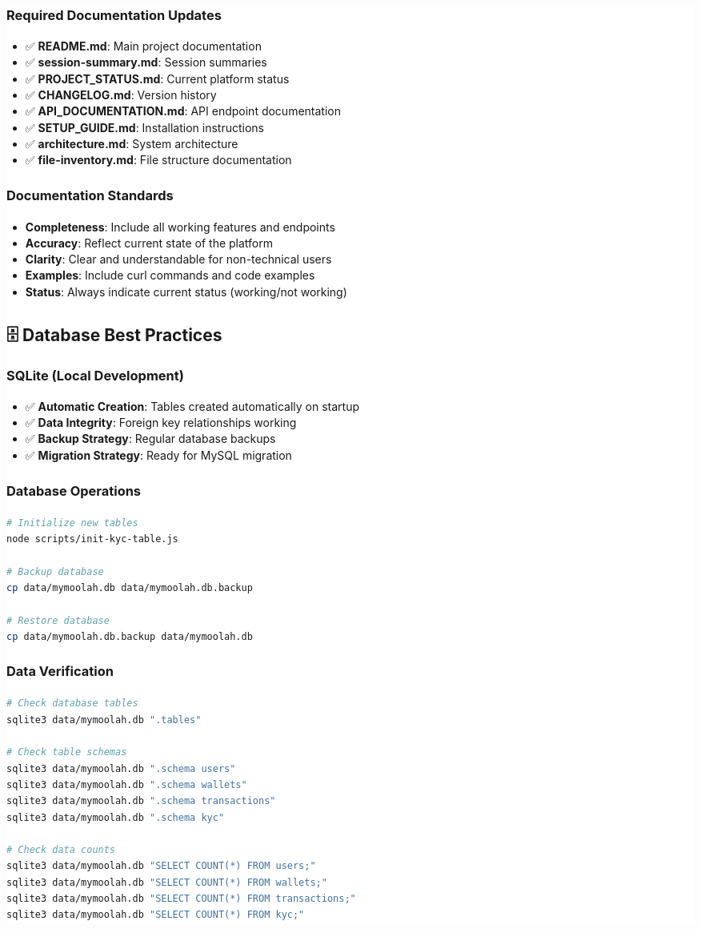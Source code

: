 ### **Required Documentation Updates**
- ✅ **README.md**: Main project documentation
- ✅ **session-summary.md**: Session summaries
- ✅ **PROJECT_STATUS.md**: Current platform status
- ✅ **CHANGELOG.md**: Version history
- ✅ **API_DOCUMENTATION.md**: API endpoint documentation
- ✅ **SETUP_GUIDE.md**: Installation instructions
- ✅ **architecture.md**: System architecture
- ✅ **file-inventory.md**: File structure documentation

### **Documentation Standards**
- **Completeness**: Include all working features and endpoints
- **Accuracy**: Reflect current state of the platform
- **Clarity**: Clear and understandable for non-technical users
- **Examples**: Include curl commands and code examples
- **Status**: Always indicate current status (working/not working)

## 🗄️ Database Best Practices

### **SQLite (Local Development)**
- ✅ **Automatic Creation**: Tables created automatically on startup
- ✅ **Data Integrity**: Foreign key relationships working
- ✅ **Backup Strategy**: Regular database backups
- ✅ **Migration Strategy**: Ready for MySQL migration

### **Database Operations**
```bash
# Initialize new tables
node scripts/init-kyc-table.js

# Backup database
cp data/mymoolah.db data/mymoolah.db.backup

# Restore database
cp data/mymoolah.db.backup data/mymoolah.db
```

### **Data Verification**
```bash
# Check database tables
sqlite3 data/mymoolah.db ".tables"

# Check table schemas
sqlite3 data/mymoolah.db ".schema users"
sqlite3 data/mymoolah.db ".schema wallets"
sqlite3 data/mymoolah.db ".schema transactions"
sqlite3 data/mymoolah.db ".schema kyc"

# Check data counts
sqlite3 data/mymoolah.db "SELECT COUNT(*) FROM users;"
sqlite3 data/mymoolah.db "SELECT COUNT(*) FROM wallets;"
sqlite3 data/mymoolah.db "SELECT COUNT(*) FROM transactions;"
sqlite3 data/mymoolah.db "SELECT COUNT(*) FROM kyc;"
```
